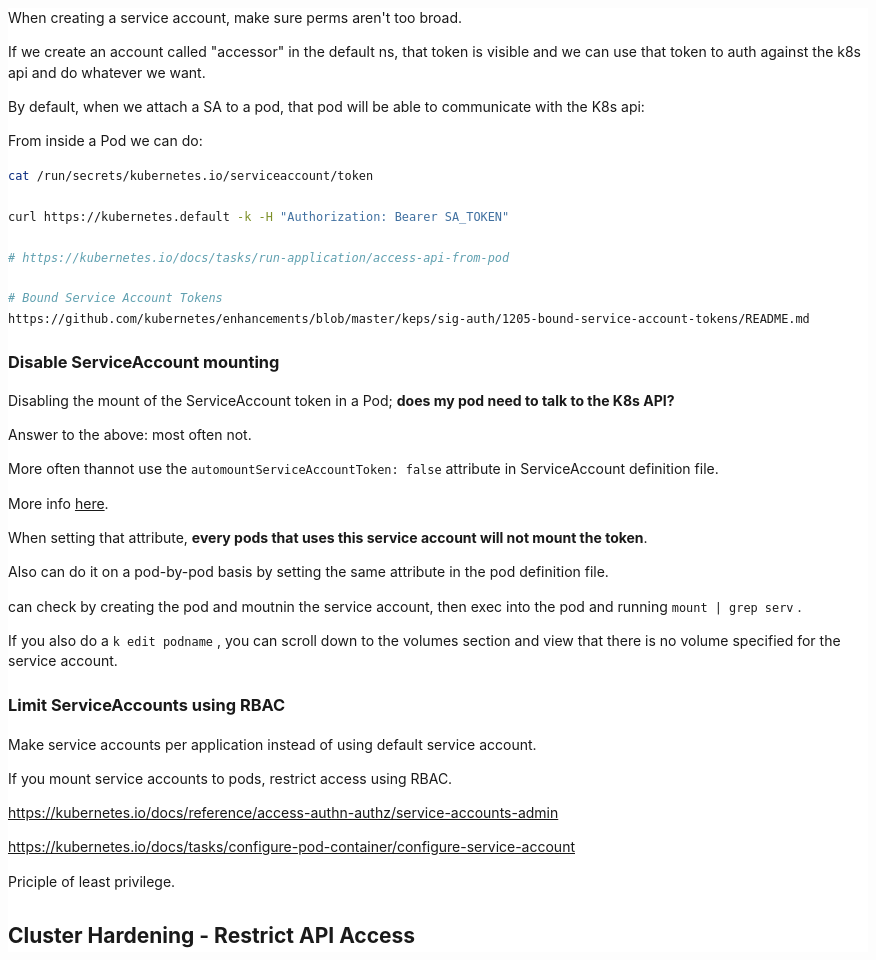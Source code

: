 When creating a service account, make sure perms aren't too broad. 

If we create an account called "accessor" in the default ns, that token is visible and we can use that token to auth against the k8s api and do whatever we want.

By default, when we attach a SA to a pod, that pod will be able to communicate with the K8s api:

From inside a Pod we can do:

```bash
cat /run/secrets/kubernetes.io/serviceaccount/token

curl https://kubernetes.default -k -H "Authorization: Bearer SA_TOKEN"

# https://kubernetes.io/docs/tasks/run-application/access-api-from-pod

# Bound Service Account Tokens
https://github.com/kubernetes/enhancements/blob/master/keps/sig-auth/1205-bound-service-account-tokens/README.md
```

### Disable ServiceAccount mounting

Disabling the mount of the ServiceAccount token in a Pod; **does my pod need to talk to the K8s API?**

Answer to the above: most often not.

More often thannot use the `automountServiceAccountToken: false` attribute in ServiceAccount definition file. 

More info [here](https://kubernetes.io/docs/tasks/configure-pod-container/configure-service-account).

When setting that attribute, **every pods that uses this service account will not mount the token**.

Also can do it on a pod-by-pod basis by setting the same attribute in the pod definition file.

can check by creating the pod and moutnin the service account, then exec into the pod and running `mount | grep serv` .

If you also do a `k edit podname` , you can scroll down to the volumes section and view that there is no volume specified for the service account.

### Limit ServiceAccounts using RBAC

Make service accounts per application instead of using default service account.

If you mount service accounts to pods, restrict access using RBAC. 

https://kubernetes.io/docs/reference/access-authn-authz/service-accounts-admin

https://kubernetes.io/docs/tasks/configure-pod-container/configure-service-account

Priciple of least privilege.

## Cluster Hardening - Restrict API Access
